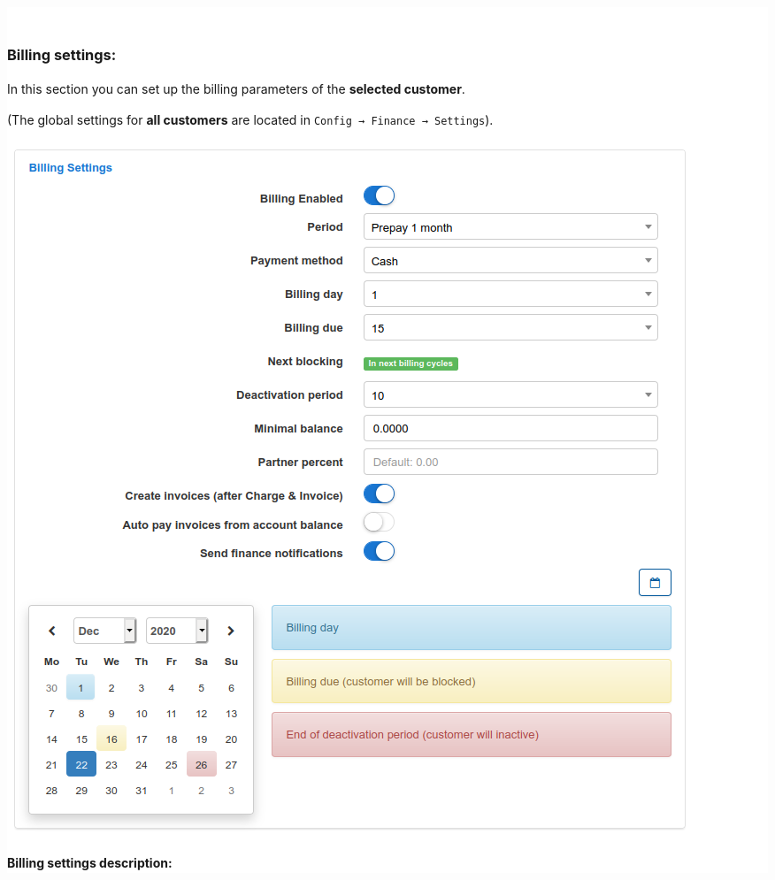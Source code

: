 
<a id="billing_settings"></a>
<br>
### Billing settings:

In this section you can set up the billing parameters of the **selected customer**.

(The global settings for **all customers** are located in `Config → Finance → Settings`).

![Billing settings](billing_settings.png)

**Billing settings description:**
